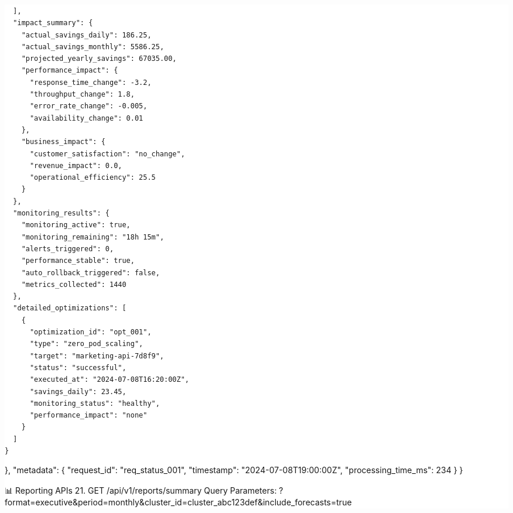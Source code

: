      ],
      "impact_summary": {
        "actual_savings_daily": 186.25,
        "actual_savings_monthly": 5586.25,
        "projected_yearly_savings": 67035.00,
        "performance_impact": {
          "response_time_change": -3.2,
          "throughput_change": 1.8,
          "error_rate_change": -0.005,
          "availability_change": 0.01
        },
        "business_impact": {
          "customer_satisfaction": "no_change",
          "revenue_impact": 0.0,
          "operational_efficiency": 25.5
        }
      },
      "monitoring_results": {
        "monitoring_active": true,
        "monitoring_remaining": "18h 15m",
        "alerts_triggered": 0,
        "performance_stable": true,
        "auto_rollback_triggered": false,
        "metrics_collected": 1440
      },
      "detailed_optimizations": [
        {
          "optimization_id": "opt_001",
          "type": "zero_pod_scaling",
          "target": "marketing-api-7d8f9",
          "status": "successful",
          "executed_at": "2024-07-08T16:20:00Z",
          "savings_daily": 23.45,
          "monitoring_status": "healthy",
          "performance_impact": "none"
        }
      ]
    }
  },
  "metadata": {
    "request_id": "req_status_001",
    "timestamp": "2024-07-08T19:00:00Z",
    "processing_time_ms": 234
  }
}


📊 Reporting APIs
21. GET /api/v1/reports/summary
Query Parameters:
?format=executive&period=monthly&cluster_id=cluster_abc123def&include_forecasts=true

